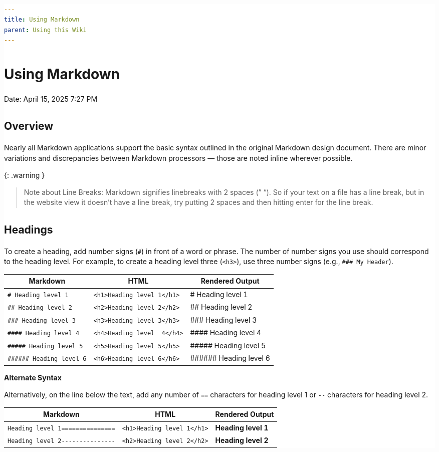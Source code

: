 ```yaml
---
title: Using Markdown
parent: Using this Wiki
---
```


# Using Markdown

Date: April 15, 2025 7:27 PM

## Overview

Nearly all Markdown applications support the basic syntax outlined in
 the original Markdown design document. There are minor variations and 
discrepancies between Markdown processors — those are noted inline 
wherever possible.

{: .warning }
> Note about Line Breaks:
> Markdown signifies linebreaks with 2 spaces (”  “). So if your text on a file has a line break, but in the website view it doesn’t have a line break, try putting 2 spaces and then hitting enter for the line break.

## Headings

To create a heading, add number signs (`#`)
 in front of a word or phrase. The number of number signs you use should
 correspond to the heading level. For example, to create a heading level
 three (`<h3>`), use three number signs (e.g., `### My Header`).

| Markdown | HTML | Rendered Output |
| --- | --- | --- |
| `# Heading level 1` | `<h1>Heading level 1</h1>` | # Heading level 1 |
| `## Heading level 2` | `<h2>Heading level 2</h2>` | ## Heading level 2 |
| `### Heading level 3` | `<h3>Heading level 3</h3>` | ### Heading level 3 |
| `#### Heading level 4` | `<h4>Heading level  4</h4>` | #### Heading level 4 |
| `##### Heading level 5` | `<h5>Heading level 5</h5>` | ##### Heading level 5 |
| `###### Heading level 6` | `<h6>Heading level 6</h6>` | ###### Heading level 6 |

**Alternate Syntax**

Alternatively, on the line below the text, add any number of `==` characters for heading level 1 or `--` characters for heading level 2.

| Markdown | HTML | Rendered Output |
| --- | --- | --- |
| `Heading level 1===============` | `<h1>Heading level 1</h1>` | **Heading level 1** |
| `Heading level 2---------------` | `<h2>Heading level 2</h2>` | **Heading level 2** |
